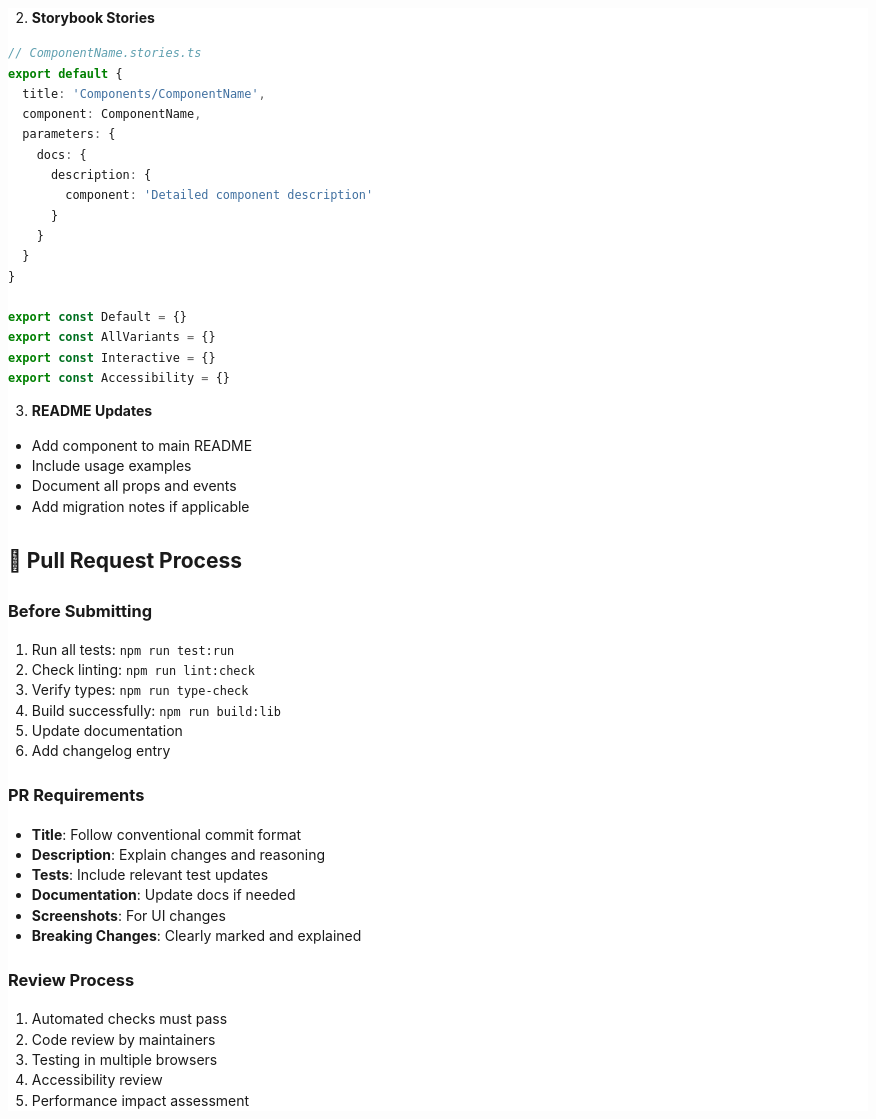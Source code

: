 2. **Storybook Stories**
```typescript
// ComponentName.stories.ts
export default {
  title: 'Components/ComponentName',
  component: ComponentName,
  parameters: {
    docs: {
      description: {
        component: 'Detailed component description'
      }
    }
  }
}

export const Default = {}
export const AllVariants = {}
export const Interactive = {}
export const Accessibility = {}
```

3. **README Updates**
- Add component to main README
- Include usage examples
- Document all props and events
- Add migration notes if applicable

## 🔄 Pull Request Process

### Before Submitting
1. Run all tests: `npm run test:run`
2. Check linting: `npm run lint:check`
3. Verify types: `npm run type-check`
4. Build successfully: `npm run build:lib`
5. Update documentation
6. Add changelog entry

### PR Requirements
- **Title**: Follow conventional commit format
- **Description**: Explain changes and reasoning
- **Tests**: Include relevant test updates
- **Documentation**: Update docs if needed
- **Screenshots**: For UI changes
- **Breaking Changes**: Clearly marked and explained

### Review Process
1. Automated checks must pass
2. Code review by maintainers
3. Testing in multiple browsers
4. Accessibility review
5. Performance impact assessment
